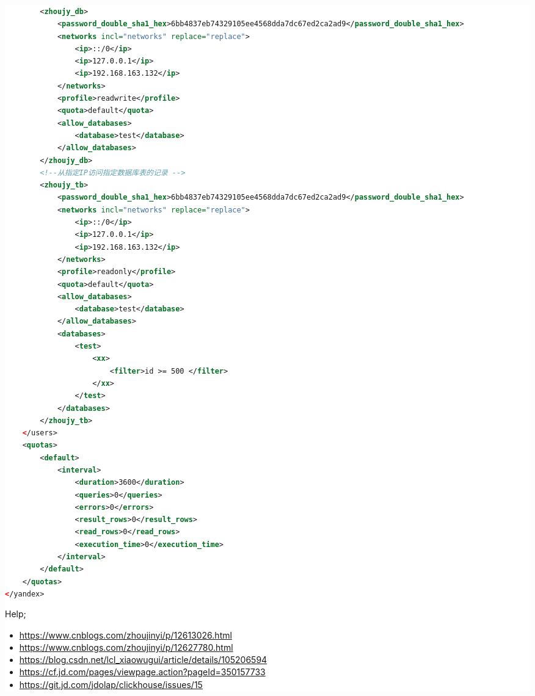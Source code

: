 ```xml
        <zhoujy_db>
            <password_double_sha1_hex>6bb4837eb74329105ee4568dda7dc67ed2ca2ad9</password_double_sha1_hex>
            <networks incl="networks" replace="replace">
                <ip>::/0</ip>
                <ip>127.0.0.1</ip>
                <ip>192.168.163.132</ip>
            </networks>
            <profile>readwrite</profile>
            <quota>default</quota>
            <allow_databases>
                <database>test</database>
            </allow_databases>
        </zhoujy_db>
        <!--从指定IP访问指定数据库表的记录 -->
        <zhoujy_tb>
            <password_double_sha1_hex>6bb4837eb74329105ee4568dda7dc67ed2ca2ad9</password_double_sha1_hex>
            <networks incl="networks" replace="replace">
                <ip>::/0</ip>
                <ip>127.0.0.1</ip>
                <ip>192.168.163.132</ip>
            </networks>
            <profile>readonly</profile>
            <quota>default</quota>
            <allow_databases>
                <database>test</database>
            </allow_databases>
            <databases>
                <test>
                    <xx>
                        <filter>id >= 500 </filter>
                    </xx>
                </test>
            </databases>
        </zhoujy_tb>
    </users>
    <quotas>
        <default>
            <interval>
                <duration>3600</duration>
                <queries>0</queries>
                <errors>0</errors>
                <result_rows>0</result_rows>
                <read_rows>0</read_rows>
                <execution_time>0</execution_time>
            </interval>
        </default>
    </quotas>
</yandex>
```





Help;

* https://www.cnblogs.com/zhoujinyi/p/12613026.html
* https://www.cnblogs.com/zhoujinyi/p/12627780.html
* https://blog.csdn.net/lcl_xiaowugui/article/details/105206594
* https://cf.jd.com/pages/viewpage.action?pageId=350157733
* https://git.jd.com/jdolap/clickhouse/issues/15